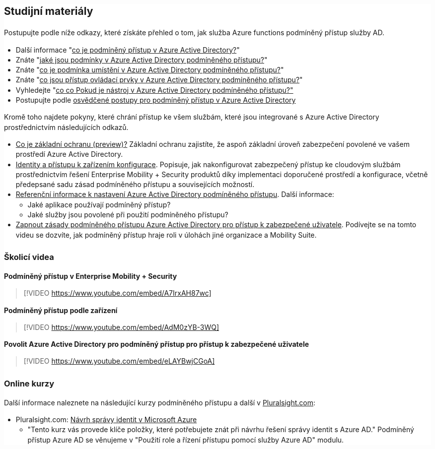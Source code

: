 ## <a name="learning-resources"></a>Studijní materiály

Postupujte podle níže odkazy, které získáte přehled o tom, jak služba Azure functions podmíněný přístup služby AD.

* Další informace "[co je podmíněný přístup v Azure Active Directory?](overview.md)"
* Znáte "[jaké jsou podmínky v Azure Active Directory podmíněného přístupu?](conditions.md)"
* Znáte "[co je podmínka umístění v Azure Active Directory podmíněného přístupu?](location-condition.md)"
* Znáte "[co jsou přístup ovládací prvky v Azure Active Directory podmíněného přístupu?](controls.md)"
* Vyhledejte "[co co Pokud je nástroj v Azure Active Directory podmíněného přístupu?"](what-if-tool.md)
* Postupujte podle [osvědčené postupy pro podmíněný přístup v Azure Active Directory](best-practices.md)

Kromě toho najdete pokyny, které chrání přístup ke všem službám, které jsou integrované s Azure Active Directory prostřednictvím následujících odkazů.

* [Co je základní ochranu (preview)?](baseline-protection.md) Základní ochranu zajistíte, že aspoň základní úroveň zabezpečení povolené ve vašem prostředí Azure Active Directory.
* [Identity a přístupu k zařízením konfigurace](https://docs.microsoft.com/microsoft-365/enterprise/microsoft-365-policies-configurations). Popisuje, jak nakonfigurovat zabezpečený přístup ke cloudovým službám prostřednictvím řešení Enterprise Mobility + Security produktů díky implementaci doporučené prostředí a konfigurace, včetně předepsané sadu zásad podmíněného přístupu a souvisejících možností.
* [Referenční informace k nastavení Azure Active Directory podmíněného přístupu](technical-reference.md). Další informace:
   * Jaké aplikace používají podmíněný přístup?
   * Jaké služby jsou povolené při použití podmíněného přístupu?
* [Zapnout zásady podmíněného přístupu Azure Active Directory pro přístup k zabezpečené uživatele](https://www.youtube.com/watch?v=eLAYBwjCGoA). Podívejte se na tomto videu se dozvíte, jak podmíněný přístup hraje roli v úlohách jiné organizace a Mobility Suite.

### <a name="training-videos"></a>Školicí videa

**Podmíněný přístup v Enterprise Mobility + Security**
   > [!VIDEO https://www.youtube.com/embed/A7IrxAH87wc]

**Podmíněný přístup podle zařízení**
   > [!VIDEO https://www.youtube.com/embed/AdM0zYB-3WQ]

**Povolit Azure Active Directory pro podmíněný přístup pro přístup k zabezpečené uživatele**
   > [!VIDEO https://www.youtube.com/embed/eLAYBwjCGoA]

### <a name="online-courses"></a>Online kurzy

Další informace naleznete na následující kurzy podmíněného přístupu a další v [Pluralsight.com](https://www.pluralsight.com/):

* Pluralsight.com: [Návrh správy identit v Microsoft Azure](https://www.pluralsight.com/courses/microsoft-azure-identity-management-design)
   * "Tento kurz vás provede klíče položky, které potřebujete znát při návrhu řešení správy identit s Azure AD." Podmíněný přístup Azure AD se věnujeme v "Použití role a řízení přístupu pomocí služby Azure AD" modulu.
